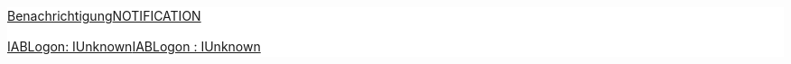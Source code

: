 [<span data-ttu-id="4f8a4-172">Benachrichtigung</span><span class="sxs-lookup"><span data-stu-id="4f8a4-172">NOTIFICATION</span></span>](notification.md)
  
[<span data-ttu-id="4f8a4-173">IABLogon: IUnknown</span><span class="sxs-lookup"><span data-stu-id="4f8a4-173">IABLogon : IUnknown</span></span>](iablogoniunknown.md)

